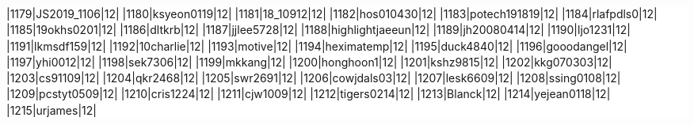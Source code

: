 |1179|JS2019&#95;1106|12|
|1180|ksyeon0119|12|
|1181|18&#95;10912|12|
|1182|hos010430|12|
|1183|potech191819|12|
|1184|rlafpdls0|12|
|1185|19okhs0201|12|
|1186|dltkrb|12|
|1187|jjlee5728|12|
|1188|highlightjaeeun|12|
|1189|jh20080414|12|
|1190|ljo1231|12|
|1191|lkmsdf159|12|
|1192|10charlie|12|
|1193|motive|12|
|1194|heximatemp|12|
|1195|duck4840|12|
|1196|gooodangel|12|
|1197|yhi0012|12|
|1198|sek7306|12|
|1199|mkkang|12|
|1200|honghoon1|12|
|1201|kshz9815|12|
|1202|kkg070303|12|
|1203|cs91109|12|
|1204|qkr2468|12|
|1205|swr2691|12|
|1206|cowjdals03|12|
|1207|lesk6609|12|
|1208|ssing0108|12|
|1209|pcstyt0509|12|
|1210|cris1224|12|
|1211|cjw1009|12|
|1212|tigers0214|12|
|1213|Blanck|12|
|1214|yejean0118|12|
|1215|urjames|12|